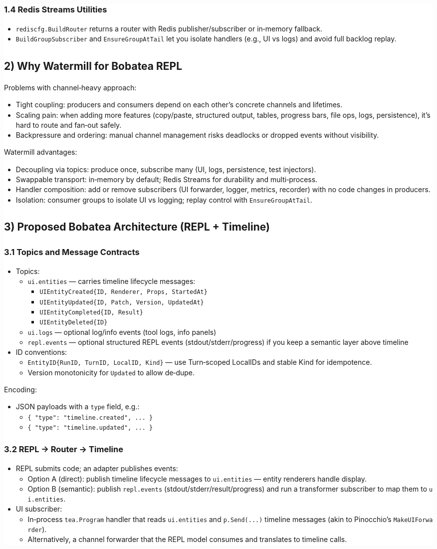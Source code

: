 ### 1.4 Redis Streams Utilities
- `rediscfg.BuildRouter` returns a router with Redis publisher/subscriber or in‑memory fallback.
- `BuildGroupSubscriber` and `EnsureGroupAtTail` let you isolate handlers (e.g., UI vs logs) and avoid full backlog replay.


## 2) Why Watermill for Bobatea REPL

Problems with channel‑heavy approach:
- Tight coupling: producers and consumers depend on each other’s concrete channels and lifetimes.
- Scaling pain: when adding more features (copy/paste, structured output, tables, progress bars, file ops, logs, persistence), it’s hard to route and fan‑out safely.
- Backpressure and ordering: manual channel management risks deadlocks or dropped events without visibility.

Watermill advantages:
- Decoupling via topics: produce once, subscribe many (UI, logs, persistence, test injectors).
- Swappable transport: in‑memory by default; Redis Streams for durability and multi‑process.
- Handler composition: add or remove subscribers (UI forwarder, logger, metrics, recorder) with no code changes in producers.
- Isolation: consumer groups to isolate UI vs logging; replay control with `EnsureGroupAtTail`.


## 3) Proposed Bobatea Architecture (REPL + Timeline)

### 3.1 Topics and Message Contracts
- Topics:
  - `ui.entities` — carries timeline lifecycle messages:
    - `UIEntityCreated{ID, Renderer, Props, StartedAt}`
    - `UIEntityUpdated{ID, Patch, Version, UpdatedAt}`
    - `UIEntityCompleted{ID, Result}`
    - `UIEntityDeleted{ID}`
  - `ui.logs` — optional log/info events (tool logs, info panels)
  - `repl.events` — optional structured REPL events (stdout/stderr/progress) if you keep a semantic layer above timeline
- ID conventions:
  - `EntityID{RunID, TurnID, LocalID, Kind}` — use Turn‑scoped LocalIDs and stable Kind for idempotence.
  - Version monotonicity for `Updated` to allow de‑dupe.

Encoding:
- JSON payloads with a `type` field, e.g.:
  - `{ "type": "timeline.created", ... }`
  - `{ "type": "timeline.updated", ... }`

### 3.2 REPL → Router → Timeline
- REPL submits code; an adapter publishes events:
  - Option A (direct): publish timeline lifecycle messages to `ui.entities` — entity renderers handle display.
  - Option B (semantic): publish `repl.events` (stdout/stderr/result/progress) and run a transformer subscriber to map them to `ui.entities`.
- UI subscriber:
  - In‑process `tea.Program` handler that reads `ui.entities` and `p.Send(...)` timeline messages (akin to Pinocchio’s `MakeUIForwarder`).
  - Alternatively, a channel forwarder that the REPL model consumes and translates to timeline calls.
